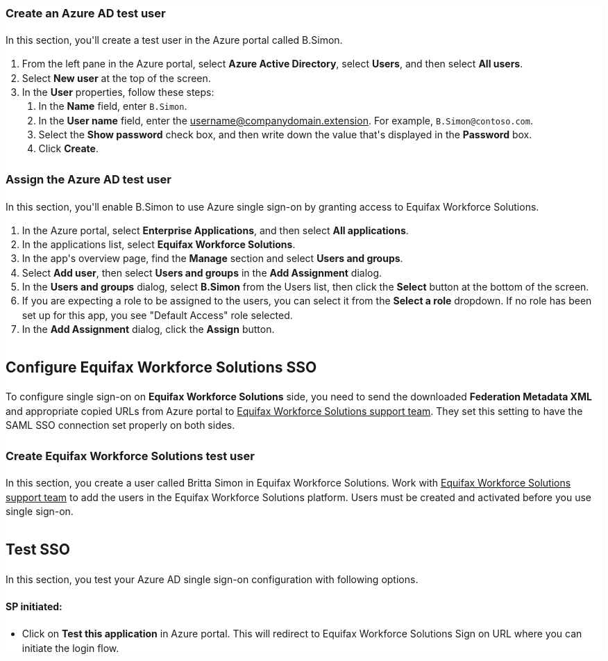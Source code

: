 ### Create an Azure AD test user

In this section, you'll create a test user in the Azure portal called B.Simon.

1. From the left pane in the Azure portal, select **Azure Active Directory**, select **Users**, and then select **All users**.
1. Select **New user** at the top of the screen.
1. In the **User** properties, follow these steps:
   1. In the **Name** field, enter `B.Simon`.  
   1. In the **User name** field, enter the username@companydomain.extension. For example, `B.Simon@contoso.com`.
   1. Select the **Show password** check box, and then write down the value that's displayed in the **Password** box.
   1. Click **Create**.

### Assign the Azure AD test user

In this section, you'll enable B.Simon to use Azure single sign-on by granting access to Equifax Workforce Solutions.

1. In the Azure portal, select **Enterprise Applications**, and then select **All applications**.
1. In the applications list, select **Equifax Workforce Solutions**.
1. In the app's overview page, find the **Manage** section and select **Users and groups**.
1. Select **Add user**, then select **Users and groups** in the **Add Assignment** dialog.
1. In the **Users and groups** dialog, select **B.Simon** from the Users list, then click the **Select** button at the bottom of the screen.
1. If you are expecting a role to be assigned to the users, you can select it from the **Select a role** dropdown. If no role has been set up for this app, you see "Default Access" role selected.
1. In the **Add Assignment** dialog, click the **Assign** button.

## Configure Equifax Workforce Solutions SSO

To configure single sign-on on **Equifax Workforce Solutions** side, you need to send the downloaded **Federation Metadata XML** and appropriate copied URLs from Azure portal to [Equifax Workforce Solutions support team](mailto:ws.pd.samlsupport@equifax.com). They set this setting to have the SAML SSO connection set properly on both sides.

### Create Equifax Workforce Solutions test user

In this section, you create a user called Britta Simon in Equifax Workforce Solutions. Work with [Equifax Workforce Solutions support team](mailto:ws.pd.samlsupport@equifax.com) to add the users in the Equifax Workforce Solutions platform. Users must be created and activated before you use single sign-on.

## Test SSO 

In this section, you test your Azure AD single sign-on configuration with following options. 

#### SP initiated:

* Click on **Test this application** in Azure portal. This will redirect to Equifax Workforce Solutions Sign on URL where you can initiate the login flow.  
